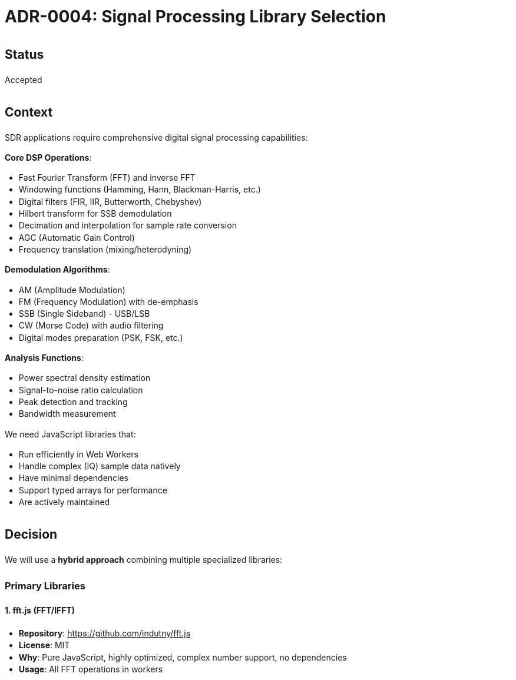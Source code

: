 # ADR-0004: Signal Processing Library Selection

## Status

Accepted

## Context

SDR applications require comprehensive digital signal processing capabilities:

**Core DSP Operations**:

- Fast Fourier Transform (FFT) and inverse FFT
- Windowing functions (Hamming, Hann, Blackman-Harris, etc.)
- Digital filters (FIR, IIR, Butterworth, Chebyshev)
- Hilbert transform for SSB demodulation
- Decimation and interpolation for sample rate conversion
- AGC (Automatic Gain Control)
- Frequency translation (mixing/heterodyning)

**Demodulation Algorithms**:

- AM (Amplitude Modulation)
- FM (Frequency Modulation) with de-emphasis
- SSB (Single Sideband) - USB/LSB
- CW (Morse Code) with audio filtering
- Digital modes preparation (PSK, FSK, etc.)

**Analysis Functions**:

- Power spectral density estimation
- Signal-to-noise ratio calculation
- Peak detection and tracking
- Bandwidth measurement

We need JavaScript libraries that:

- Run efficiently in Web Workers
- Handle complex (IQ) sample data natively
- Have minimal dependencies
- Support typed arrays for performance
- Are actively maintained

## Decision

We will use a **hybrid approach** combining multiple specialized libraries:

### Primary Libraries

#### 1. **fft.js** (FFT/IFFT)

- **Repository**: https://github.com/indutny/fft.js
- **License**: MIT
- **Why**: Pure JavaScript, highly optimized, complex number support, no dependencies
- **Usage**: All FFT operations in workers
